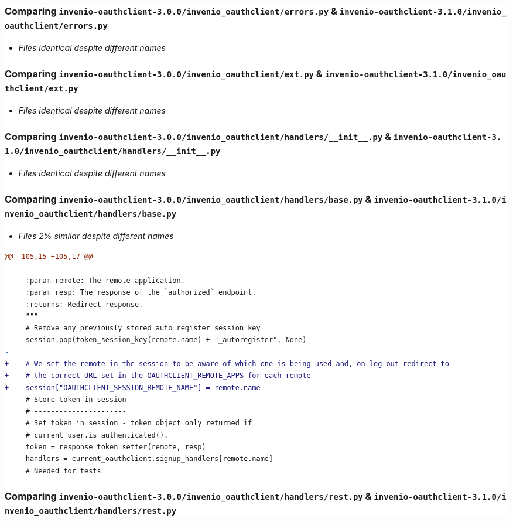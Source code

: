 ```diff
```

### Comparing `invenio-oauthclient-3.0.0/invenio_oauthclient/errors.py` & `invenio-oauthclient-3.1.0/invenio_oauthclient/errors.py`

 * *Files identical despite different names*

### Comparing `invenio-oauthclient-3.0.0/invenio_oauthclient/ext.py` & `invenio-oauthclient-3.1.0/invenio_oauthclient/ext.py`

 * *Files identical despite different names*

### Comparing `invenio-oauthclient-3.0.0/invenio_oauthclient/handlers/__init__.py` & `invenio-oauthclient-3.1.0/invenio_oauthclient/handlers/__init__.py`

 * *Files identical despite different names*

### Comparing `invenio-oauthclient-3.0.0/invenio_oauthclient/handlers/base.py` & `invenio-oauthclient-3.1.0/invenio_oauthclient/handlers/base.py`

 * *Files 2% similar despite different names*

```diff
@@ -105,15 +105,17 @@
 
     :param remote: The remote application.
     :param resp: The response of the `authorized` endpoint.
     :returns: Redirect response.
     """
     # Remove any previously stored auto register session key
     session.pop(token_session_key(remote.name) + "_autoregister", None)
-
+    # We set the remote in the session to be aware of which one is being used and, on log out redirect to
+    # the correct URL set in the OAUTHCLIENT_REMOTE_APPS for each remote
+    session["OAUTHCLIENT_SESSION_REMOTE_NAME"] = remote.name
     # Store token in session
     # ----------------------
     # Set token in session - token object only returned if
     # current_user.is_authenticated().
     token = response_token_setter(remote, resp)
     handlers = current_oauthclient.signup_handlers[remote.name]
     # Needed for tests
```

### Comparing `invenio-oauthclient-3.0.0/invenio_oauthclient/handlers/rest.py` & `invenio-oauthclient-3.1.0/invenio_oauthclient/handlers/rest.py`
